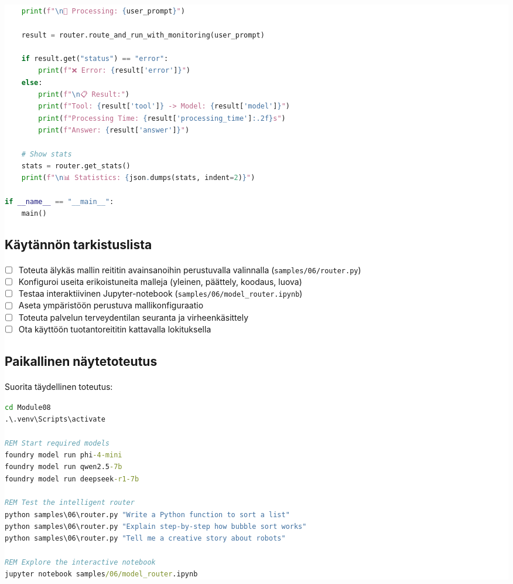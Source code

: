 ```python
    print(f"\n🎯 Processing: {user_prompt}")
    
    result = router.route_and_run_with_monitoring(user_prompt)
    
    if result.get("status") == "error":
        print(f"❌ Error: {result['error']}")
    else:
        print(f"\n📋 Result:")
        print(f"Tool: {result['tool']} -> Model: {result['model']}")
        print(f"Processing Time: {result['processing_time']:.2f}s")
        print(f"Answer: {result['answer']}")
    
    # Show stats
    stats = router.get_stats()
    print(f"\n📊 Statistics: {json.dumps(stats, indent=2)}")

if __name__ == "__main__":
    main()
```
  

## Käytännön tarkistuslista
- [ ] Toteuta älykäs mallin reititin avainsanoihin perustuvalla valinnalla (`samples/06/router.py`)
- [ ] Konfiguroi useita erikoistuneita malleja (yleinen, päättely, koodaus, luova)
- [ ] Testaa interaktiivinen Jupyter-notebook (`samples/06/model_router.ipynb`)
- [ ] Aseta ympäristöön perustuva mallikonfiguraatio
- [ ] Toteuta palvelun terveydentilan seuranta ja virheenkäsittely
- [ ] Ota käyttöön tuotantoreititin kattavalla lokituksella

## Paikallinen näytetoteutus

Suorita täydellinen toteutus:  
```cmd
cd Module08
.\.venv\Scripts\activate

REM Start required models
foundry model run phi-4-mini
foundry model run qwen2.5-7b
foundry model run deepseek-r1-7b

REM Test the intelligent router
python samples\06\router.py "Write a Python function to sort a list"
python samples\06\router.py "Explain step-by-step how bubble sort works"
python samples\06\router.py "Tell me a creative story about robots"

REM Explore the interactive notebook
jupyter notebook samples/06/model_router.ipynb
```
  

